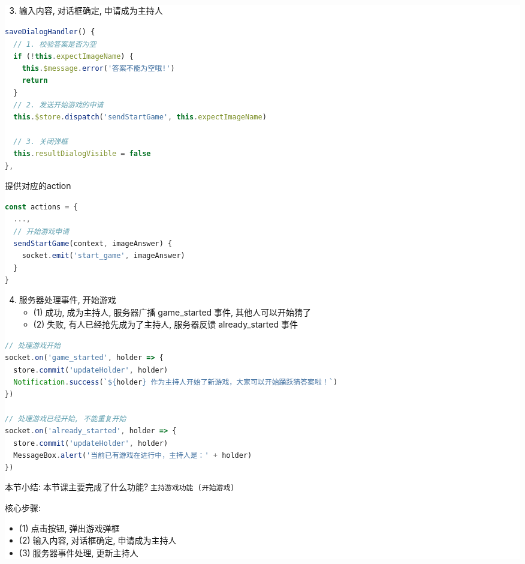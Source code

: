 

3. 输入内容, 对话框确定, 申请成为主持人

```jsx
saveDialogHandler() {
  // 1. 校验答案是否为空
  if (!this.expectImageName) {
    this.$message.error('答案不能为空哦!')
    return
  }
  // 2. 发送开始游戏的申请
  this.$store.dispatch('sendStartGame', this.expectImageName)

  // 3. 关闭弹框
  this.resultDialogVisible = false
},
```

提供对应的action

```jsx
const actions = {
  ...,
  // 开始游戏申请
  sendStartGame(context, imageAnswer) {
    socket.emit('start_game', imageAnswer)
  }
}
```



4. 服务器处理事件, 开始游戏
   - (1) 成功, 成为主持人,  服务器广播 game_started 事件, 其他人可以开始猜了
   - (2) 失败, 有人已经抢先成为了主持人, 服务器反馈 already_started 事件

```jsx
// 处理游戏开始
socket.on('game_started', holder => {
  store.commit('updateHolder', holder)
  Notification.success(`${holder} 作为主持人开始了新游戏，大家可以开始踊跃猜答案啦！`)
})

// 处理游戏已经开始, 不能重复开始
socket.on('already_started', holder => {
  store.commit('updateHolder', holder)
  MessageBox.alert('当前已有游戏在进行中，主持人是：' + holder)
})
```



本节小结: 本节课主要完成了什么功能?  `主持游戏功能 (开始游戏)`

核心步骤:

- (1) 点击按钮, 弹出游戏弹框
- (2) 输入内容, 对话框确定, 申请成为主持人
- (3) 服务器事件处理, 更新主持人
